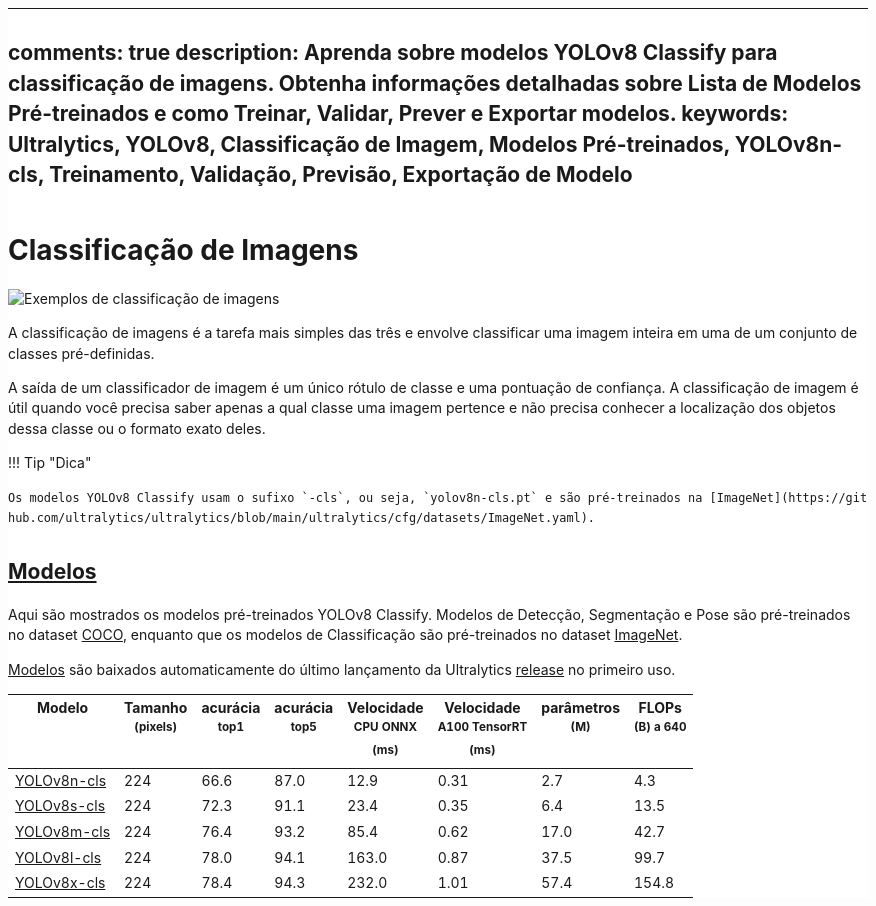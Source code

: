 ______________________________________________________________________

## comments: true description: Aprenda sobre modelos YOLOv8 Classify para classificação de imagens. Obtenha informações detalhadas sobre Lista de Modelos Pré-treinados e como Treinar, Validar, Prever e Exportar modelos. keywords: Ultralytics, YOLOv8, Classificação de Imagem, Modelos Pré-treinados, YOLOv8n-cls, Treinamento, Validação, Previsão, Exportação de Modelo

# Classificação de Imagens

<img width="1024" src="https://user-images.githubusercontent.com/26833433/243418606-adf35c62-2e11-405d-84c6-b84e7d013804.png" alt="Exemplos de classificação de imagens">

A classificação de imagens é a tarefa mais simples das três e envolve classificar uma imagem inteira em uma de um conjunto de classes pré-definidas.

A saída de um classificador de imagem é um único rótulo de classe e uma pontuação de confiança. A classificação de imagem é útil quando você precisa saber apenas a qual classe uma imagem pertence e não precisa conhecer a localização dos objetos dessa classe ou o formato exato deles.

!!! Tip "Dica"

```
Os modelos YOLOv8 Classify usam o sufixo `-cls`, ou seja, `yolov8n-cls.pt` e são pré-treinados na [ImageNet](https://github.com/ultralytics/ultralytics/blob/main/ultralytics/cfg/datasets/ImageNet.yaml).
```

## [Modelos](https://github.com/ultralytics/ultralytics/tree/main/ultralytics/cfg/models/v8)

Aqui são mostrados os modelos pré-treinados YOLOv8 Classify. Modelos de Detecção, Segmentação e Pose são pré-treinados no dataset [COCO](https://github.com/ultralytics/ultralytics/blob/main/ultralytics/cfg/datasets/coco.yaml), enquanto que os modelos de Classificação são pré-treinados no dataset [ImageNet](https://github.com/ultralytics/ultralytics/blob/main/ultralytics/cfg/datasets/ImageNet.yaml).

[Modelos](https://github.com/ultralytics/ultralytics/tree/main/ultralytics/cfg/models) são baixados automaticamente do último lançamento da Ultralytics [release](https://github.com/ultralytics/assets/releases) no primeiro uso.

| Modelo                                                                                       | Tamanho<br><sup>(pixels) | acurácia<br><sup>top1 | acurácia<br><sup>top5 | Velocidade<br><sup>CPU ONNX<br>(ms) | Velocidade<br><sup>A100 TensorRT<br>(ms) | parâmetros<br><sup>(M) | FLOPs<br><sup>(B) a 640 |
| -------------------------------------------------------------------------------------------- | ------------------------ | --------------------- | --------------------- | ----------------------------------- | ---------------------------------------- | ---------------------- | ----------------------- |
| [YOLOv8n-cls](https://github.com/ultralytics/assets/releases/download/v0.0.0/yolov8n-cls.pt) | 224                      | 66.6                  | 87.0                  | 12.9                                | 0.31                                     | 2.7                    | 4.3                     |
| [YOLOv8s-cls](https://github.com/ultralytics/assets/releases/download/v0.0.0/yolov8s-cls.pt) | 224                      | 72.3                  | 91.1                  | 23.4                                | 0.35                                     | 6.4                    | 13.5                    |
| [YOLOv8m-cls](https://github.com/ultralytics/assets/releases/download/v0.0.0/yolov8m-cls.pt) | 224                      | 76.4                  | 93.2                  | 85.4                                | 0.62                                     | 17.0                   | 42.7                    |
| [YOLOv8l-cls](https://github.com/ultralytics/assets/releases/download/v0.0.0/yolov8l-cls.pt) | 224                      | 78.0                  | 94.1                  | 163.0                               | 0.87                                     | 37.5                   | 99.7                    |
| [YOLOv8x-cls](https://github.com/ultralytics/assets/releases/download/v0.0.0/yolov8x-cls.pt) | 224                      | 78.4                  | 94.3                  | 232.0                               | 1.01                                     | 57.4                   | 154.8                   |
